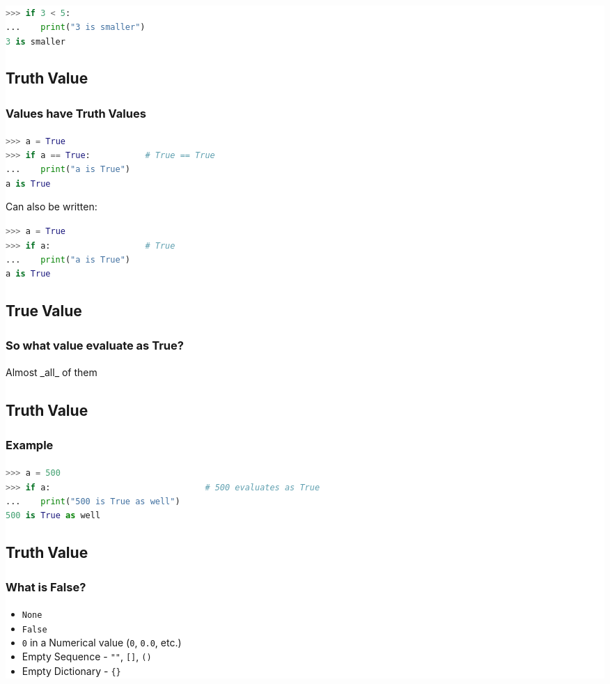 ```python
>>> if 3 < 5:
...    print("3 is smaller")
3 is smaller
```



## Truth Value
### Values have Truth Values

```python
>>> a = True
>>> if a == True:           # True == True
...    print("a is True")
a is True
```

Can also be written:

```python
>>> a = True
>>> if a:                   # True
...    print("a is True")
a is True
```



## True Value
### So what value evaluate as True?
<span class="fragment">
Almost _all_ of them
</span>



## Truth Value
### Example

```python
>>> a = 500
>>> if a:                               # 500 evaluates as True
...    print("500 is True as well")
500 is True as well
```



## Truth Value
### What is False?

- `None`
- `False`
- `0` in a Numerical value (`0`, `0.0`, etc.)
- Empty Sequence - `""`, `[]`, `()`
- Empty Dictionary - `{}`

